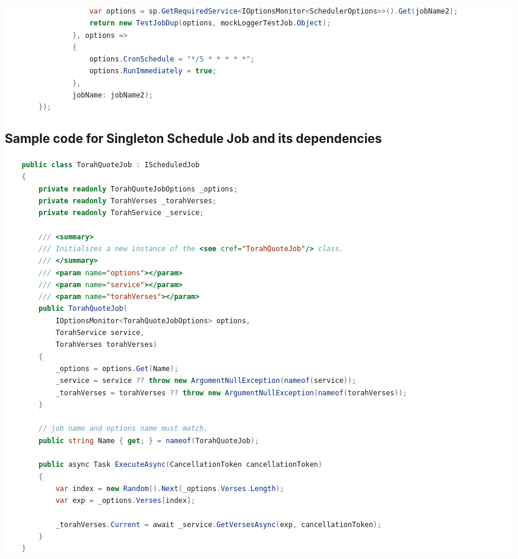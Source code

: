 ```csharp
                    var options = sp.GetRequiredService<IOptionsMonitor<SchedulerOptions>>().Get(jobName2);
                    return new TestJobDup(options, mockLoggerTestJob.Object);
                }, options =>
                {
                    options.CronSchedule = "*/5 * * * * *";
                    options.RunImmediately = true;
                },
                jobName: jobName2);
        });
```

## Sample code for Singleton Schedule Job and its dependencies

```csharp
    public class TorahQuoteJob : IScheduledJob
    {
        private readonly TorahQuoteJobOptions _options;
        private readonly TorahVerses _torahVerses;
        private readonly TorahService _service;

        /// <summary>
        /// Initializes a new instance of the <see cref="TorahQuoteJob"/> class.
        /// </summary>
        /// <param name="options"></param>
        /// <param name="service"></param>
        /// <param name="torahVerses"></param>
        public TorahQuoteJob(
            IOptionsMonitor<TorahQuoteJobOptions> options,
            TorahService service,
            TorahVerses torahVerses)
        {
            _options = options.Get(Name);
            _service = service ?? throw new ArgumentNullException(nameof(service));
            _torahVerses = torahVerses ?? throw new ArgumentNullException(nameof(torahVerses));
        }

        // job name and options name must match.
        public string Name { get; } = nameof(TorahQuoteJob);

        public async Task ExecuteAsync(CancellationToken cancellationToken)
        {
            var index = new Random().Next(_options.Verses.Length);
            var exp = _options.Verses[index];

            _torahVerses.Current = await _service.GetVersesAsync(exp, cancellationToken);
        }
    }
```
